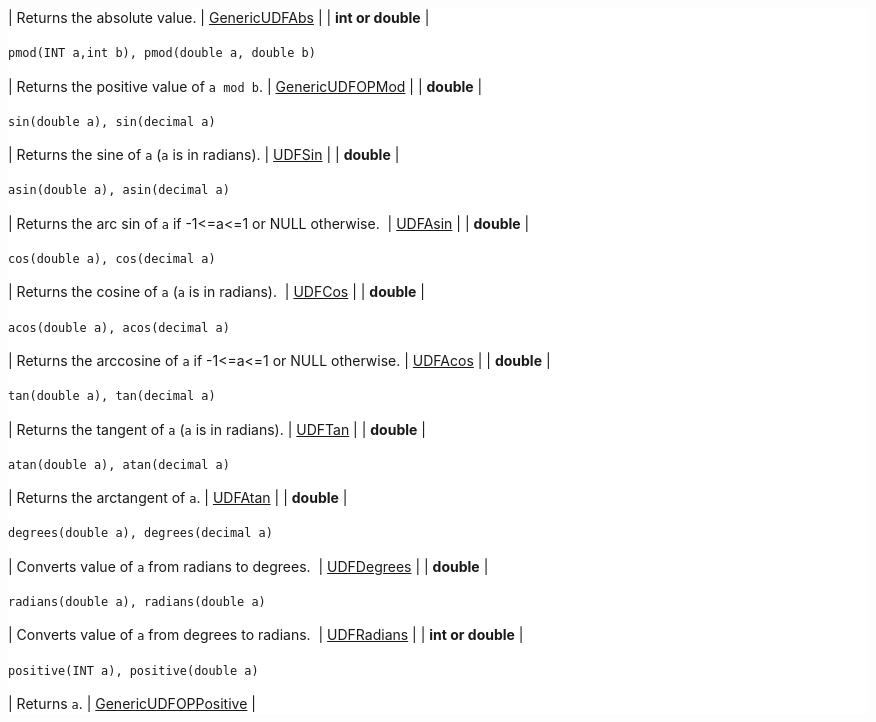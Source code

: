 ```
```
 | Returns the absolute value. | [GenericUDFAbs](https://github.com/apache/hive/blob/master/ql/src/java/org/apache/hadoop/hive/ql/udf/generic/GenericUDFAbs.java) |
| **int or double** | 
```
pmod(INT a,int b), pmod(double a, double b)
```
 | Returns the positive value of `a mod b`. | [GenericUDFOPMod](https://github.com/apache/hive/blob/master/ql/src/java/org/apache/hadoop/hive/ql/udf/generic/GenericUDFOPMod.java) |
| **double** | 
```
sin(double a), sin(decimal a)
```
 | Returns the sine of `a` (`a` is in radians). | [UDFSin](https://github.com/apache/hive/blob/master/ql/src/java/org/apache/hadoop/hive/ql/udf/UDFSin.java) |
| **double** | 
```
asin(double a), asin(decimal a)
```
 | Returns the arc sin of `a` if -1<=a<=1 or NULL otherwise.  | [UDFAsin](https://github.com/apache/hive/blob/master/ql/src/java/org/apache/hadoop/hive/ql/udf/UDFAsin.java) |
| **double** | 
```
cos(double a), cos(decimal a)
```
 | Returns the cosine of `a` (`a` is in radians).  | [UDFCos](https://github.com/apache/hive/blob/master/ql/src/java/org/apache/hadoop/hive/ql/udf/UDFCos.java) |
| **double** | 
```
acos(double a), acos(decimal a)
```
 | Returns the arccosine of `a` if -1<=a<=1 or NULL otherwise. | [UDFAcos](https://github.com/apache/hive/blob/master/ql/src/java/org/apache/hadoop/hive/ql/udf/UDFAcos.java) |
| **double** | 
```
tan(double a), tan(decimal a)
```
 | Returns the tangent of `a` (`a` is in radians). | [UDFTan](https://github.com/apache/hive/blob/master/ql/src/java/org/apache/hadoop/hive/ql/udf/UDFTan.java) |
| **double** | 
```
atan(double a), atan(decimal a)
```
 | Returns the arctangent of `a`. | [UDFAtan](https://github.com/apache/hive/blob/master/ql/src/java/org/apache/hadoop/hive/ql/udf/UDFAtan.java) |
| **double** | 
```
degrees(double a), degrees(decimal a)
```
 | Converts value of `a` from radians to degrees.  | [UDFDegrees](https://github.com/apache/hive/blob/master/ql/src/java/org/apache/hadoop/hive/ql/udf/UDFDegrees.java) |
| **double** | 
```
radians(double a), radians(double a)
```
 | Converts value of `a` from degrees to radians.  | [UDFRadians](https://github.com/apache/hive/blob/master/ql/src/java/org/apache/hadoop/hive/ql/udf/UDFRadians.java) |
| **int or double** | 
```
positive(INT a), positive(double a)
```
 | Returns `a`. | [GenericUDFOPPositive](https://github.com/apache/hive/blob/master/ql/src/java/org/apache/hadoop/hive/ql/udf/generic/GenericUDFOPPositive.java) |